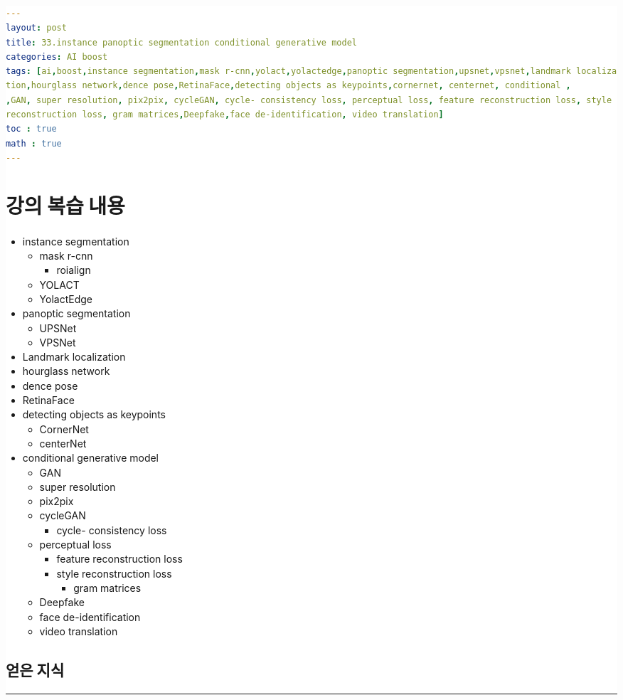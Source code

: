 ```yaml
---
layout: post
title: 33.instance panoptic segmentation conditional generative model
categories: AI boost
tags: [ai,boost,instance segmentation,mask r-cnn,yolact,yolactedge,panoptic segmentation,upsnet,vpsnet,landmark localization,hourglass network,dence pose,RetinaFace,detecting objects as keypoints,cornernet, centernet, conditional ,
,GAN, super resolution, pix2pix, cycleGAN, cycle- consistency loss, perceptual loss, feature reconstruction loss, style reconstruction loss, gram matrices,Deepfake,face de-identification, video translation]
toc : true
math : true
---
```



# 강의 복습 내용
- instance segmentation
  - mask r-cnn
    - roialign
  - YOLACT
  - YolactEdge
- panoptic segmentation
  - UPSNet
  - VPSNet
- Landmark localization
- hourglass network
- dence pose
- RetinaFace
- detecting objects as keypoints
  - CornerNet
  - centerNet
- conditional generative model
  - GAN
  - super resolution
  - pix2pix
  - cycleGAN
    - cycle- consistency loss
  - perceptual loss
    - feature reconstruction loss
    - style reconstruction loss
      - gram matrices
  - Deepfake
  - face de-identification
  - video translation

## 얻은 지식

-----
